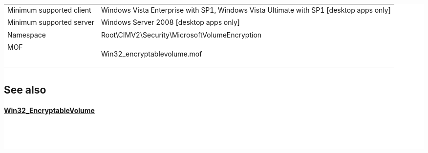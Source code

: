 

|                                     |                                                                                                         |
|-------------------------------------|---------------------------------------------------------------------------------------------------------|
| Minimum supported client<br/> | Windows Vista Enterprise with SP1, Windows Vista Ultimate with SP1 \[desktop apps only\]<br/>     |
| Minimum supported server<br/> | Windows Server 2008 \[desktop apps only\]<br/>                                                    |
| Namespace<br/>                | Root\\CIMV2\\Security\\MicrosoftVolumeEncryption<br/>                                             |
| MOF<br/>                      | <dl> <dt>Win32\_encryptablevolume.mof</dt> </dl> |



## See also

<dl> <dt>

[**Win32\_EncryptableVolume**](win32-encryptablevolume.md)
</dt> </dl>

 

 




